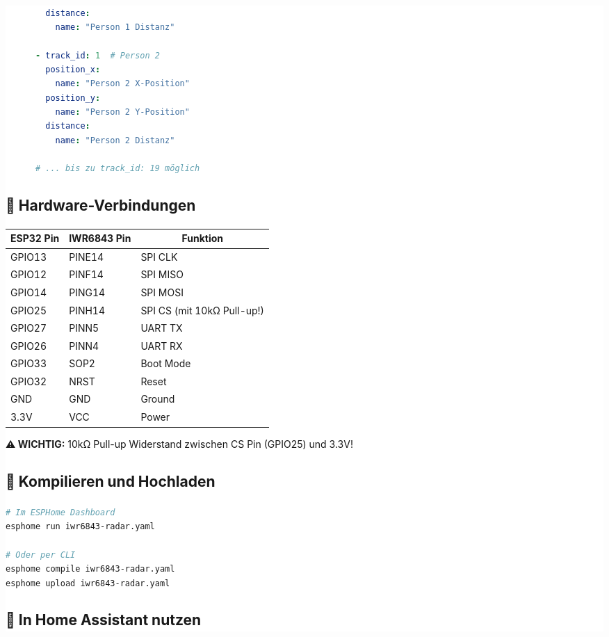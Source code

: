 ```yaml
        distance:
          name: "Person 1 Distanz"
      
      - track_id: 1  # Person 2
        position_x:
          name: "Person 2 X-Position"
        position_y:
          name: "Person 2 Y-Position"
        distance:
          name: "Person 2 Distanz"
      
      # ... bis zu track_id: 19 möglich
```

## 🔌 Hardware-Verbindungen

| ESP32 Pin | IWR6843 Pin | Funktion |
|-----------|-------------|----------|
| GPIO13 | PINE14 | SPI CLK |
| GPIO12 | PINF14 | SPI MISO |
| GPIO14 | PING14 | SPI MOSI |
| GPIO25 | PINH14 | SPI CS (mit 10kΩ Pull-up!) |
| GPIO27 | PINN5 | UART TX |
| GPIO26 | PINN4 | UART RX |
| GPIO33 | SOP2 | Boot Mode |
| GPIO32 | NRST | Reset |
| GND | GND | Ground |
| 3.3V | VCC | Power |

**⚠️ WICHTIG:** 10kΩ Pull-up Widerstand zwischen CS Pin (GPIO25) und 3.3V!

## 🔧 Kompilieren und Hochladen

```bash
# Im ESPHome Dashboard
esphome run iwr6843-radar.yaml

# Oder per CLI
esphome compile iwr6843-radar.yaml
esphome upload iwr6843-radar.yaml
```

## 📱 In Home Assistant nutzen
